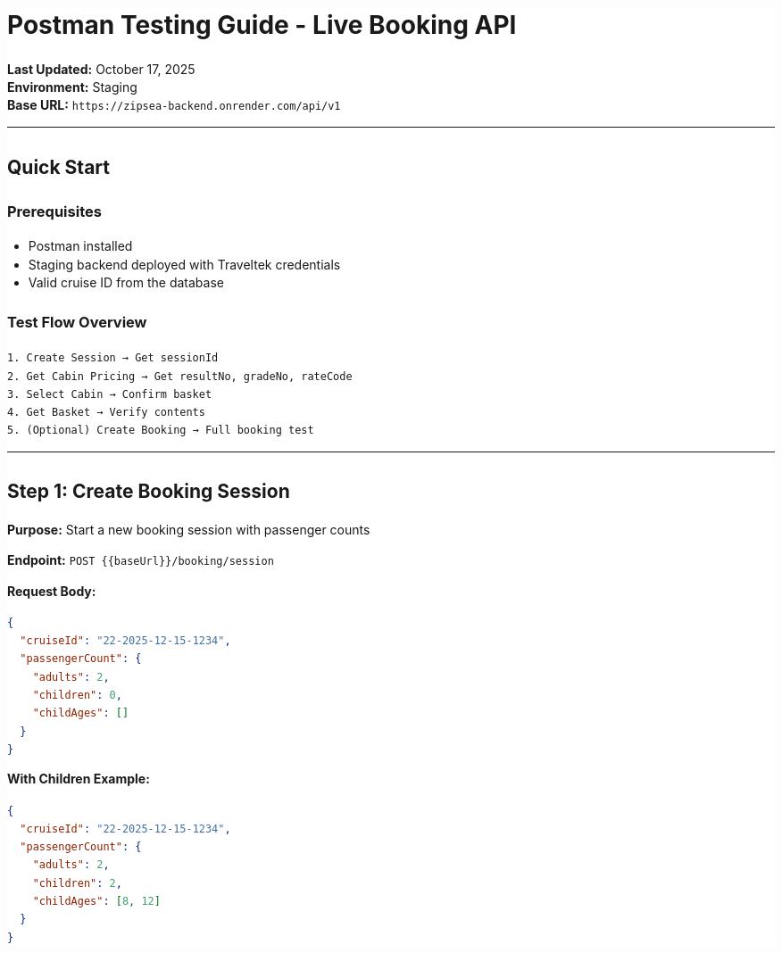 # Postman Testing Guide - Live Booking API

**Last Updated:** October 17, 2025  
**Environment:** Staging  
**Base URL:** `https://zipsea-backend.onrender.com/api/v1`

---

## Quick Start

### Prerequisites
- Postman installed
- Staging backend deployed with Traveltek credentials
- Valid cruise ID from the database

### Test Flow Overview
```
1. Create Session → Get sessionId
2. Get Cabin Pricing → Get resultNo, gradeNo, rateCode
3. Select Cabin → Confirm basket
4. Get Basket → Verify contents
5. (Optional) Create Booking → Full booking test
```

---

## Step 1: Create Booking Session

**Purpose:** Start a new booking session with passenger counts

**Endpoint:** `POST {{baseUrl}}/booking/session`

**Request Body:**
```json
{
  "cruiseId": "22-2025-12-15-1234",
  "passengerCount": {
    "adults": 2,
    "children": 0,
    "childAges": []
  }
}
```

**With Children Example:**
```json
{
  "cruiseId": "22-2025-12-15-1234",
  "passengerCount": {
    "adults": 2,
    "children": 2,
    "childAges": [8, 12]
  }
}
```
